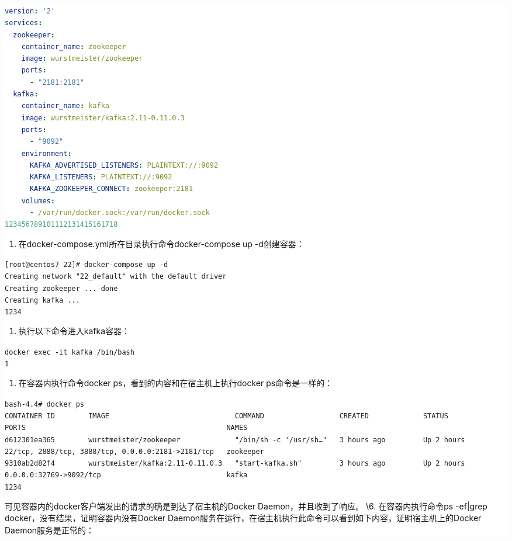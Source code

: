 ```yml
version: '2'
services:
  zookeeper:
    container_name: zookeeper
    image: wurstmeister/zookeeper
    ports:
      - "2181:2181"
  kafka:
    container_name: kafka
    image: wurstmeister/kafka:2.11-0.11.0.3
    ports:
      - "9092"
    environment:
      KAFKA_ADVERTISED_LISTENERS: PLAINTEXT://:9092
      KAFKA_LISTENERS: PLAINTEXT://:9092
      KAFKA_ZOOKEEPER_CONNECT: zookeeper:2181
    volumes:
      - /var/run/docker.sock:/var/run/docker.sock
123456789101112131415161718
```

1. 在docker-compose.yml所在目录执行命令docker-compose up -d创建容器：

```shell
[root@centos7 22]# docker-compose up -d
Creating network "22_default" with the default driver
Creating zookeeper ... done
Creating kafka ...
1234
```

1. 执行以下命令进入kafka容器：

```shell
docker exec -it kafka /bin/bash
1
```

1. 在容器内执行命令docker ps，看到的内容和在宿主机上执行docker ps命令是一样的：

```shell
bash-4.4# docker ps
CONTAINER ID        IMAGE                              COMMAND                  CREATED             STATUS              PORTS                                                NAMES
d612301ea365        wurstmeister/zookeeper             "/bin/sh -c '/usr/sb…"   3 hours ago         Up 2 hours          22/tcp, 2888/tcp, 3888/tcp, 0.0.0.0:2181->2181/tcp   zookeeper
9310ab2d82f4        wurstmeister/kafka:2.11-0.11.0.3   "start-kafka.sh"         3 hours ago         Up 2 hours          0.0.0.0:32769->9092/tcp                              kafka
1234
```

可见容器内的docker客户端发出的请求的确是到达了宿主机的Docker Daemon，并且收到了响应。
\6. 在容器内执行命令ps -ef|grep docker，没有结果，证明容器内没有Docker Daemon服务在运行，在宿主机执行此命令可以看到如下内容，证明宿主机上的Docker Daemon服务是正常的：
